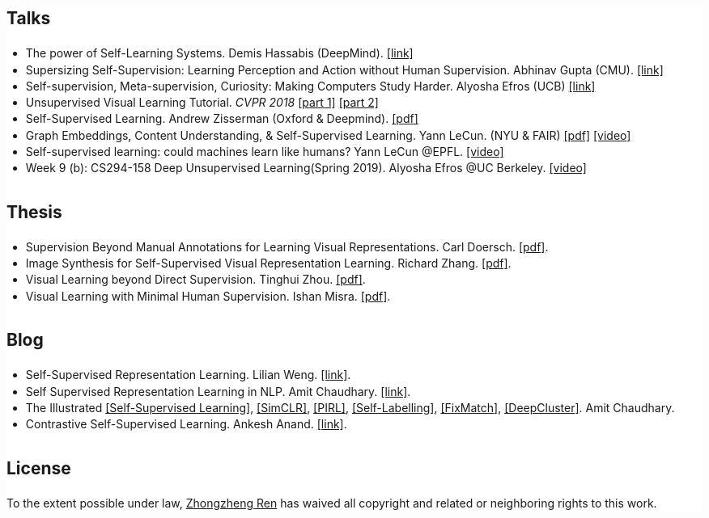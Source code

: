 ## Talks
- The power of Self-Learning Systems. Demis Hassabis (DeepMind).
  [[link]](https://youtu.be/wxis9FrCHbw)
- Supersizing Self-Supervision: Learning Perception and Action without Human Supervision. Abhinav Gupta (CMU).
  [[link]](https://simons.berkeley.edu/talks/abhinav-gupta-2017-3-28)
- Self-supervision, Meta-supervision, Curiosity: Making Computers Study Harder. Alyosha Efros (UCB) 
  [[link]](https://business.facebook.com/academics/videos/1632981350086599)
- Unsupervised Visual Learning Tutorial. *CVPR 2018* 
  [[part 1]](https://www.youtube.com/watch?v=gSqmUOAMwcc) 
  [[part 2]](https://www.youtube.com/watch?v=BijK_US6A0w)
- Self-Supervised Learning. Andrew Zisserman (Oxford & Deepmind). 
  [[pdf]](https://project.inria.fr/paiss/files/2018/07/zisserman-self-supervised.pdf)
- Graph Embeddings, Content Understanding, & Self-Supervised Learning. Yann LeCun. (NYU & FAIR)
  [[pdf]](https://drive.google.com/file/d/12pDCno02FJPDEBk4iGuuaj8b2rr48Hh0/view)
  [[video]](https://www.youtube.com/watch?v=UGPT64wo7lU)
- Self-supervised learning: could machines learn like humans? Yann LeCun @EPFL. 
  [[video]](https://www.youtube.com/watch?v=7I0Qt7GALVk)
- Week 9 (b): CS294-158 Deep Unsupervised Learning(Spring 2019). Alyosha Efros @UC Berkeley. 
  [[video]](https://www.youtube.com/watch?v=PX11C5Vfo9U)

## Thesis
- Supervision Beyond Manual Annotations for Learning Visual Representations. Carl Doersch. [[pdf]](http://www.carldoersch.com/docs/thesis.pdf).
- Image Synthesis for Self-Supervised Visual Representation Learning. Richard Zhang. [[pdf]](https://www2.eecs.berkeley.edu/Pubs/TechRpts/2018/EECS-2018-36.pdf).
- Visual Learning beyond Direct Supervision. Tinghui Zhou. [[pdf]](https://www2.eecs.berkeley.edu/Pubs/TechRpts/2018/EECS-2018-128.pdf).
- Visual Learning with Minimal Human Supervision. Ishan Misra. [[pdf]](https://www.ri.cmu.edu/publications/visual-learning-with-minimal-human-supervision/).

## Blog
- Self-Supervised Representation Learning. Lilian Weng. [[link]](https://lilianweng.github.io/lil-log/2019/11/10/self-supervised-learning.html).
- Self Supervised Representation Learning in NLP. Amit Chaudhary. [[link]](https://amitness.com/2020/05/self-supervised-learning-nlp/).
- The Illustrated [[Self-Supervised Learning]](https://amitness.com/2020/02/illustrated-self-supervised-learning/), [[SimCLR]](https://amitness.com/2020/03/illustrated-simclr/), [[PIRL]](https://amitness.com/2020/03/illustrated-pirl/), [[Self-Labelling]](https://amitness.com/2020/04/illustrated-self-labelling/), [[FixMatch]](https://amitness.com/2020/03/fixmatch-semi-supervised/), [[DeepCluster]](https://amitness.com/2020/04/deepcluster/). Amit Chaudhary. 
- Contrastive Self-Supervised Learning. Ankesh Anand. [[link]](https://ankeshanand.com/blog/2020/01/26/contrative-self-supervised-learning.html).


## License
To the extent possible under law, [Zhongzheng Ren](https://jason718.github.io/) has waived all copyright and related or neighboring rights to this work.
